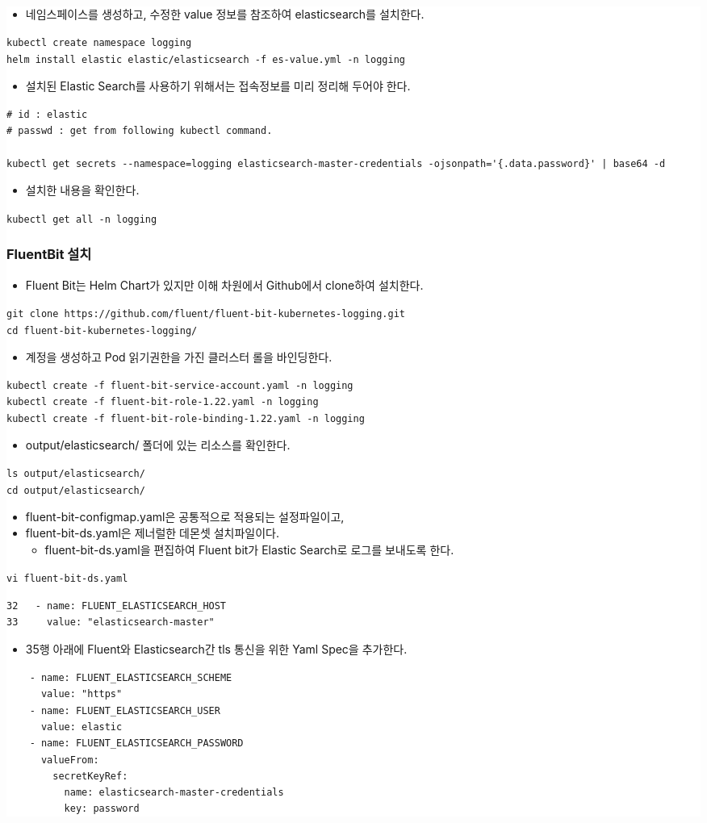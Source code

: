 - 네임스페이스를 생성하고, 수정한 value 정보를 참조하여 elasticsearch를 설치한다.
```
kubectl create namespace logging
helm install elastic elastic/elasticsearch -f es-value.yml -n logging
```

- 설치된 Elastic Search를 사용하기 위해서는 접속정보를 미리 정리해 두어야 한다.
```
# id : elastic
# passwd : get from following kubectl command.

kubectl get secrets --namespace=logging elasticsearch-master-credentials -ojsonpath='{.data.password}' | base64 -d
```

- 설치한 내용을 확인한다.
```
kubectl get all -n logging
```


### FluentBit 설치

- Fluent Bit는 Helm Chart가 있지만 이해 차원에서 Github에서 clone하여 설치한다.
```
git clone https://github.com/fluent/fluent-bit-kubernetes-logging.git
cd fluent-bit-kubernetes-logging/
```

- 계정을 생성하고 Pod 읽기권한을 가진 클러스터 롤을 바인딩한다.
```
kubectl create -f fluent-bit-service-account.yaml -n logging
kubectl create -f fluent-bit-role-1.22.yaml -n logging
kubectl create -f fluent-bit-role-binding-1.22.yaml -n logging
```

- output/elasticsearch/ 폴더에 있는 리소스를 확인한다.
```
ls output/elasticsearch/
cd output/elasticsearch/
```

- fluent-bit-configmap.yaml은 공통적으로 적용되는 설정파일이고,
- fluent-bit-ds.yaml은 제너럴한 데몬셋 설치파일이다.
  - fluent-bit-ds.yaml을 편집하여 Fluent bit가 Elastic Search로 로그를 보내도록 한다.

```  
vi fluent-bit-ds.yaml
```
```
32   - name: FLUENT_ELASTICSEARCH_HOST
33     value: "elasticsearch-master"
```

- 35행 아래에 Fluent와 Elasticsearch간 tls 통신을 위한 Yaml Spec을 추가한다. 
```
    - name: FLUENT_ELASTICSEARCH_SCHEME
      value: "https"
    - name: FLUENT_ELASTICSEARCH_USER
      value: elastic
    - name: FLUENT_ELASTICSEARCH_PASSWORD
      valueFrom:
        secretKeyRef:
          name: elasticsearch-master-credentials
          key: password
```
